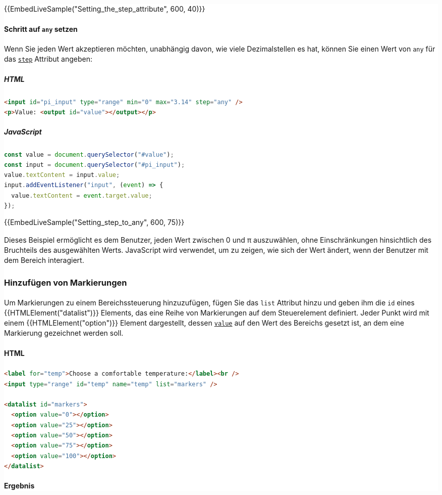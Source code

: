 {{EmbedLiveSample("Setting_the_step_attribute", 600, 40)}}

#### Schritt auf `any` setzen

Wenn Sie jeden Wert akzeptieren möchten, unabhängig davon, wie viele Dezimalstellen es hat, können Sie einen Wert von `any` für das [`step`](/de/docs/Web/HTML/Reference/Elements/input#step) Attribut angeben:

##### HTML

```html
<input id="pi_input" type="range" min="0" max="3.14" step="any" />
<p>Value: <output id="value"></output></p>
```

##### JavaScript

```js
const value = document.querySelector("#value");
const input = document.querySelector("#pi_input");
value.textContent = input.value;
input.addEventListener("input", (event) => {
  value.textContent = event.target.value;
});
```

{{EmbedLiveSample("Setting_step_to_any", 600, 75)}}

Dieses Beispiel ermöglicht es dem Benutzer, jeden Wert zwischen 0 und π auszuwählen, ohne Einschränkungen hinsichtlich des Bruchteils des ausgewählten Werts. JavaScript wird verwendet, um zu zeigen, wie sich der Wert ändert, wenn der Benutzer mit dem Bereich interagiert.

### Hinzufügen von Markierungen

Um Markierungen zu einem Bereichssteuerung hinzuzufügen, fügen Sie das `list` Attribut hinzu und geben ihm die `id` eines {{HTMLElement("datalist")}} Elements, das eine Reihe von Markierungen auf dem Steuerelement definiert. Jeder Punkt wird mit einem {{HTMLElement("option")}} Element dargestellt, dessen [`value`](/de/docs/Web/HTML/Reference/Elements/option#value) auf den Wert des Bereichs gesetzt ist, an dem eine Markierung gezeichnet werden soll.

#### HTML

```html
<label for="temp">Choose a comfortable temperature:</label><br />
<input type="range" id="temp" name="temp" list="markers" />

<datalist id="markers">
  <option value="0"></option>
  <option value="25"></option>
  <option value="50"></option>
  <option value="75"></option>
  <option value="100"></option>
</datalist>
```

#### Ergebnis
